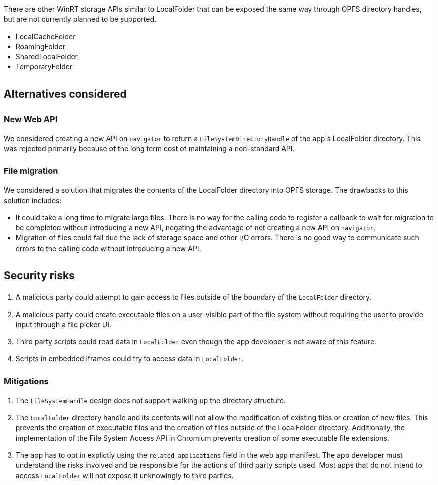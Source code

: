 There are other WinRT storage APIs similar to LocalFolder that can be exposed the same way through OPFS directory handles, but are not currently planned to be supported.

* [LocalCacheFolder](https://learn.microsoft.com/en-us/uwp/api/windows.storage.applicationdata.localfolder?view=winrt-22621)
* [RoamingFolder](https://learn.microsoft.com/en-us/uwp/api/windows.storage.applicationdata.roamingfolder?view=winrt-22621)
* [SharedLocalFolder](https://learn.microsoft.com/en-us/uwp/api/windows.storage.applicationdata.sharedlocalfolder?view=winrt-22621)
* [TemporaryFolder](https://learn.microsoft.com/en-us/uwp/api/windows.storage.applicationdata.temporaryfolder?view=winrt-22621)

## Alternatives considered

### New Web API

We considered creating a new API on `navigator` to return a `FileSystemDirectoryHandle` of the app's LocalFolder directory. This was rejected primarily because of the long term cost of maintaining a non-standard API. 

### File migration

We considered a solution that migrates the contents of the LocalFolder directory into OPFS storage. The drawbacks to this solution includes:

* It could take a long time to migrate large files. There is no way for the calling code to register a callback to wait for migration to be completed without introducing a new API, negating the advantage of not creating a new API on `navigator`.
* Migration of files could fail due the lack of storage space and other I/O errors. There is no good way to communicate such errors to the calling code without introducing a new API.

## Security risks 

1. A malicious party could attempt to gain access to files outside of the boundary of the `LocalFolder` directory.

1. A malicious party could create executable files on a user-visible part of the file system without requiring the user to provide input through a file picker UI. 

1. Third party scripts could read data in `LocalFolder` even though the app developer is not aware of this feature. 

1. Scripts in embedded iframes could try to access data in `LocalFolder`. 

### Mitigations

1. The `FileSystemHandle` design does not support walking up the directory structure.

1. The `LocalFolder` directory handle and its contents will not allow the modification of existing files or creation of new files. This prevents the creation of executable files and the creation of files outside of the LocalFolder directory. Additionally, the implementation of the File System Access API in Chromium prevents creation of some executable file extensions.

1. The app has to opt in explictly using the `related_applications` field in the web app manifest. The app developer must understand the risks involved and be responsible for the actions of third party scripts used. Most apps that do not intend to access `LocalFolder` will not expose it unknowingly to third parties.
